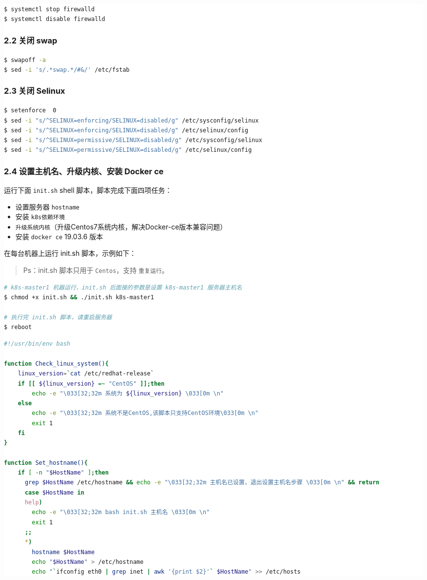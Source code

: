 ```bash
$ systemctl stop firewalld
$ systemctl disable firewalld
```

### 2.2 关闭 swap

```bash
$ swapoff -a 
$ sed -i 's/.*swap.*/#&/' /etc/fstab
```

### 2.3 关闭 Selinux

```bash
$ setenforce  0 
$ sed -i "s/^SELINUX=enforcing/SELINUX=disabled/g" /etc/sysconfig/selinux 
$ sed -i "s/^SELINUX=enforcing/SELINUX=disabled/g" /etc/selinux/config 
$ sed -i "s/^SELINUX=permissive/SELINUX=disabled/g" /etc/sysconfig/selinux 
$ sed -i "s/^SELINUX=permissive/SELINUX=disabled/g" /etc/selinux/config 
```

### 2.4 设置主机名、升级内核、安装 Docker ce

运行下面 `init.sh` shell 脚本，脚本完成下面四项任务：

- 设置服务器 `hostname`
- 安装 `k8s依赖环境`
- `升级系统内核`（升级Centos7系统内核，解决Docker-ce版本兼容问题）
- 安装 `docker ce` 19.03.6 版本

在每台机器上运行 init.sh 脚本，示例如下：

> Ps：init.sh 脚本只用于 `Centos`，支持 `重复运行`。

```bash
# k8s-master1 机器运行，init.sh 后面接的参数是设置 k8s-master1 服务器主机名
$ chmod +x init.sh && ./init.sh k8s-master1

# 执行完 init.sh 脚本，请重启服务器
$ reboot
```

```bash
#!/usr/bin/env bash

function Check_linux_system(){
    linux_version=`cat /etc/redhat-release`
    if [[ ${linux_version} =~ "CentOS" ]];then
        echo -e "\033[32;32m 系统为 ${linux_version} \033[0m \n"
    else
        echo -e "\033[32;32m 系统不是CentOS,该脚本只支持CentOS环境\033[0m \n"
        exit 1
    fi
}

function Set_hostname(){
    if [ -n "$HostName" ];then
      grep $HostName /etc/hostname && echo -e "\033[32;32m 主机名已设置，退出设置主机名步骤 \033[0m \n" && return
      case $HostName in
      help)
        echo -e "\033[32;32m bash init.sh 主机名 \033[0m \n"
        exit 1
      ;;
      *)
        hostname $HostName
        echo "$HostName" > /etc/hostname
        echo "`ifconfig eth0 | grep inet | awk '{print $2}'` $HostName" >> /etc/hosts
```